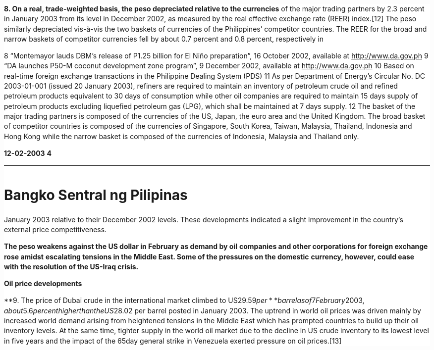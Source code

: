 **8.  On a real, trade-weighted basis, the peso depreciated relative to the currencies**
of the major trading partners by 2.3 percent in January 2003 from its level in
December 2002, as measured by the real effective exchange rate (REER) index.[12]
The peso similarly depreciated vis-à-vis the two baskets of currencies of the
Philippines’ competitor countries. The REER for the broad and narrow baskets of
competitor currencies fell by about 0.7 percent and 0.8 percent, respectively in

8 “Montemayor lauds DBM’s release of P1.25 billion for El Niño preparation”, 16 October 2002, available at
http://www.da.gov.ph
9 “DA launches P50-M coconut development zone program”, 9 December 2002, available at
http://www.da.gov.ph
10 Based on real-time foreign exchange transactions in the Philippine Dealing System (PDS)
11 As per Department of Energy’s Circular No. DC 2003-01-001 (issued 20 January 2003),  refiners are
required to maintain an inventory of petroleum crude oil and refined petroleum products equivalent to 30
days of consumption while other oil companies are required to maintain 15 days supply of petroleum
products excluding  liquefied petroleum gas (LPG), which shall be maintained at 7 days supply.
12 The basket of the major trading partners is composed of the currencies of the US, Japan, the euro area and
the United Kingdom. The broad basket of competitor countries is composed of the currencies of Singapore,
South Korea, Taiwan, Malaysia, Thailand, Indonesia and Hong Kong while the narrow basket is composed of
the currencies of Indonesia, Malaysia and Thailand only.

**12-02-2003** **4**


-----

#                                 Bangko Sentral ng Pilipinas

January 2003 relative to their December 2002 levels. These developments
indicated a slight improvement in the country’s external price competitiveness.

**The peso weakens against the US dollar in February as demand by oil**
**companies and other corporations for foreign exchange rose amidst**
**escalating tensions in the Middle East. Some of the pressures on the domestic**
**currency, however, could ease with the resolution of the US-Iraq crisis.**

**Oil price developments**

**9.  The price of Dubai crude in the international market climbed to US$29.59 per**
barrel as of 7 February 2003, about 5.6 percent higher than the US$28.02 per
barrel posted in January 2003. The uptrend in  world oil prices was  driven
mainly by increased world demand arising from heightened tensions in the
Middle East which has prompted countries to build up their oil inventory levels.
At the same time,  tighter supply in the world oil market due to the decline in
US crude inventory to its lowest level in five years and the  impact of the 65day general strike in Venezuela exerted pressure on oil prices.[13]
